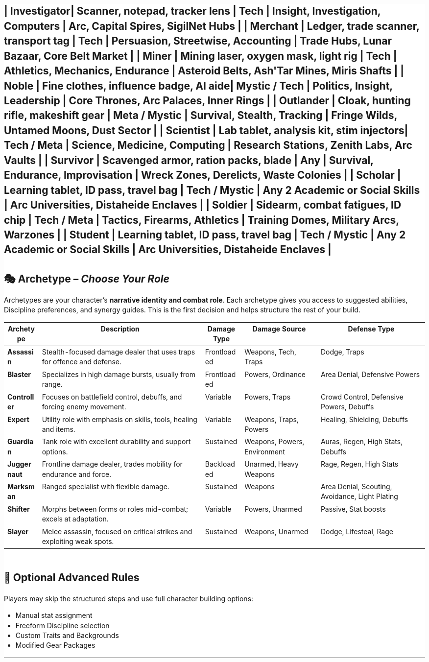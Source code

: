| **Investigator**| Scanner, notepad, tracker lens       | Tech                    | Insight, Investigation, Computers      | Arc, Capital Spires, SigilNet Hubs          |
| **Merchant**   | Ledger, trade scanner, transport tag  | Tech                    | Persuasion, Streetwise, Accounting     | Trade Hubs, Lunar Bazaar, Core Belt Market  |
| **Miner**      | Mining laser, oxygen mask, light rig  | Tech                    | Athletics, Mechanics, Endurance        | Asteroid Belts, Ash'Tar Mines, Miris Shafts |
| **Noble**      | Fine clothes, influence badge, AI aide| Mystic / Tech           | Politics, Insight, Leadership          | Core Thrones, Arc Palaces, Inner Rings      |
| **Outlander**  | Cloak, hunting rifle, makeshift gear  | Meta / Mystic            | Survival, Stealth, Tracking            | Fringe Wilds, Untamed Moons, Dust Sector    |
| **Scientist**  | Lab tablet, analysis kit, stim injectors| Tech / Meta           | Science, Medicine, Computing           | Research Stations, Zenith Labs, Arc Vaults  |
| **Survivor**   | Scavenged armor, ration packs, blade  | Any                     | Survival, Endurance, Improvisation     | Wreck Zones, Derelicts, Waste Colonies      |
| **Scholar**    | Learning tablet, ID pass, travel bag  | Tech / Mystic           | Any 2 Academic or Social Skills        | Arc Universities, Distaheide Enclaves       |
| **Soldier**    | Sidearm, combat fatigues, ID chip     | Tech / Meta             | Tactics, Firearms, Athletics           | Training Domes, Military Arcs, Warzones     |
| **Student**    | Learning tablet, ID pass, travel bag  | Tech / Mystic           | Any 2 Academic or Social Skills        | Arc Universities, Distaheide Enclaves       |
---




## 🎭 Archetype – *Choose Your Role*

Archetypes are your character’s **narrative identity and combat role**. Each archetype gives you access to suggested abilities, Discipline preferences, and synergy guides. This is the first decision and helps structure the rest of your build.

| Archetype    | Description                                                                 | Damage Type   | Damage Source                  | Defense Type      |
|--------------|-----------------------------------------------------------------------------|---------------|--------------------------------|-------------------|
| **Assassin** | Stealth-focused damage dealer that uses traps for offence and defense.     | Frontloaded   | Weapons, Tech, Traps           | Dodge, Traps      |
| **Blaster**  | Specializes in high damage bursts, usually from range.                     | Frontloaded   | Powers, Ordinance              | Area Denial, Defensive Powers |
| **Controller** | Focuses on battlefield control, debuffs, and forcing enemy movement.     | Variable      | Powers, Traps                  | Crowd Control, Defensive Powers, Debuffs |
| **Expert**   | Utility role with emphasis on skills, tools, healing and items.            | Variable      | Weapons, Traps, Powers         | Healing, Shielding, Debuffs |
| **Guardian** | Tank role with excellent durability and support options.                   | Sustained     | Weapons, Powers, Environment   | Auras, Regen, High Stats, Debuffs|
| **Juggernaut** | Frontline damage dealer, trades mobility for endurance and force.        | Backloaded    | Unarmed, Heavy Weapons         | Rage, Regen, High Stats |
| **Marksman** | Ranged specialist with flexible damage.                                    | Sustained     | Weapons                        | Area Denial, Scouting, Avoidance, Light Plating           |
| **Shifter**  | Morphs between forms or roles mid-combat; excels at adaptation.            | Variable      | Powers, Unarmed                | Passive, Stat boosts    |
| **Slayer**   | Melee assassin, focused on critical strikes and exploiting weak spots.     | Sustained     | Weapons, Unarmed               | Dodge, Lifesteal, Rage  |

---

## 🔁 Optional Advanced Rules

Players may skip the structured steps and use full character building options:

- Manual stat assignment  
- Freeform Discipline selection  
- Custom Traits and Backgrounds  
- Modified Gear Packages  
---

